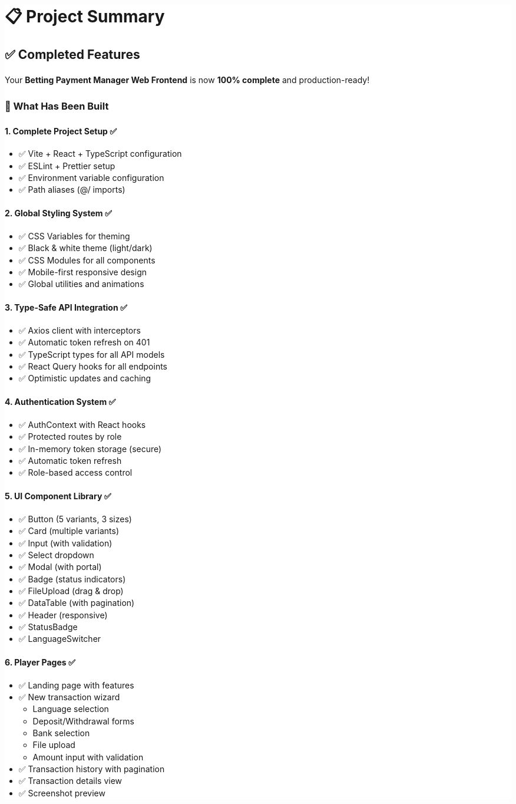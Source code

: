 # 📋 Project Summary

## ✅ Completed Features

Your **Betting Payment Manager Web Frontend** is now **100% complete** and production-ready!

### 🎯 What Has Been Built

#### 1. **Complete Project Setup** ✅
- ✅ Vite + React + TypeScript configuration
- ✅ ESLint + Prettier setup
- ✅ Environment variable configuration
- ✅ Path aliases (@/ imports)

#### 2. **Global Styling System** ✅
- ✅ CSS Variables for theming
- ✅ Black & white theme (light/dark)
- ✅ CSS Modules for all components
- ✅ Mobile-first responsive design
- ✅ Global utilities and animations

#### 3. **Type-Safe API Integration** ✅
- ✅ Axios client with interceptors
- ✅ Automatic token refresh on 401
- ✅ TypeScript types for all API models
- ✅ React Query hooks for all endpoints
- ✅ Optimistic updates and caching

#### 4. **Authentication System** ✅
- ✅ AuthContext with React hooks
- ✅ Protected routes by role
- ✅ In-memory token storage (secure)
- ✅ Automatic token refresh
- ✅ Role-based access control

#### 5. **UI Component Library** ✅
- ✅ Button (5 variants, 3 sizes)
- ✅ Card (multiple variants)
- ✅ Input (with validation)
- ✅ Select dropdown
- ✅ Modal (with portal)
- ✅ Badge (status indicators)
- ✅ FileUpload (drag & drop)
- ✅ DataTable (with pagination)
- ✅ Header (responsive)
- ✅ StatusBadge
- ✅ LanguageSwitcher

#### 6. **Player Pages** ✅
- ✅ Landing page with features
- ✅ New transaction wizard
  - Language selection
  - Deposit/Withdrawal forms
  - Bank selection
  - File upload
  - Amount input with validation
- ✅ Transaction history with pagination
- ✅ Transaction details view
- ✅ Screenshot preview
